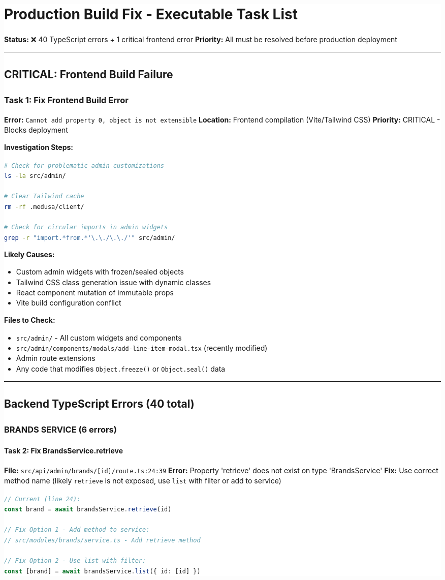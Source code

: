 # Production Build Fix - Executable Task List

**Status:** ❌ 40 TypeScript errors + 1 critical frontend error
**Priority:** All must be resolved before production deployment

---

## CRITICAL: Frontend Build Failure

### Task 1: Fix Frontend Build Error
**Error:** `Cannot add property 0, object is not extensible`
**Location:** Frontend compilation (Vite/Tailwind CSS)
**Priority:** CRITICAL - Blocks deployment

**Investigation Steps:**
```bash
# Check for problematic admin customizations
ls -la src/admin/

# Clear Tailwind cache
rm -rf .medusa/client/

# Check for circular imports in admin widgets
grep -r "import.*from.*'\.\./\.\./'" src/admin/
```

**Likely Causes:**
- Custom admin widgets with frozen/sealed objects
- Tailwind CSS class generation issue with dynamic classes
- React component mutation of immutable props
- Vite build configuration conflict

**Files to Check:**
- `src/admin/` - All custom widgets and components
- `src/admin/components/modals/add-line-item-modal.tsx` (recently modified)
- Admin route extensions
- Any code that modifies `Object.freeze()` or `Object.seal()` data

---

## Backend TypeScript Errors (40 total)

### BRANDS SERVICE (6 errors)

#### Task 2: Fix BrandsService.retrieve
**File:** `src/api/admin/brands/[id]/route.ts:24:39`
**Error:** Property 'retrieve' does not exist on type 'BrandsService'
**Fix:** Use correct method name (likely `retrieve` is not exposed, use `list` with filter or add to service)
```typescript
// Current (line 24):
const brand = await brandsService.retrieve(id)

// Fix Option 1 - Add method to service:
// src/modules/brands/service.ts - Add retrieve method

// Fix Option 2 - Use list with filter:
const [brand] = await brandsService.list({ id: [id] })
```
